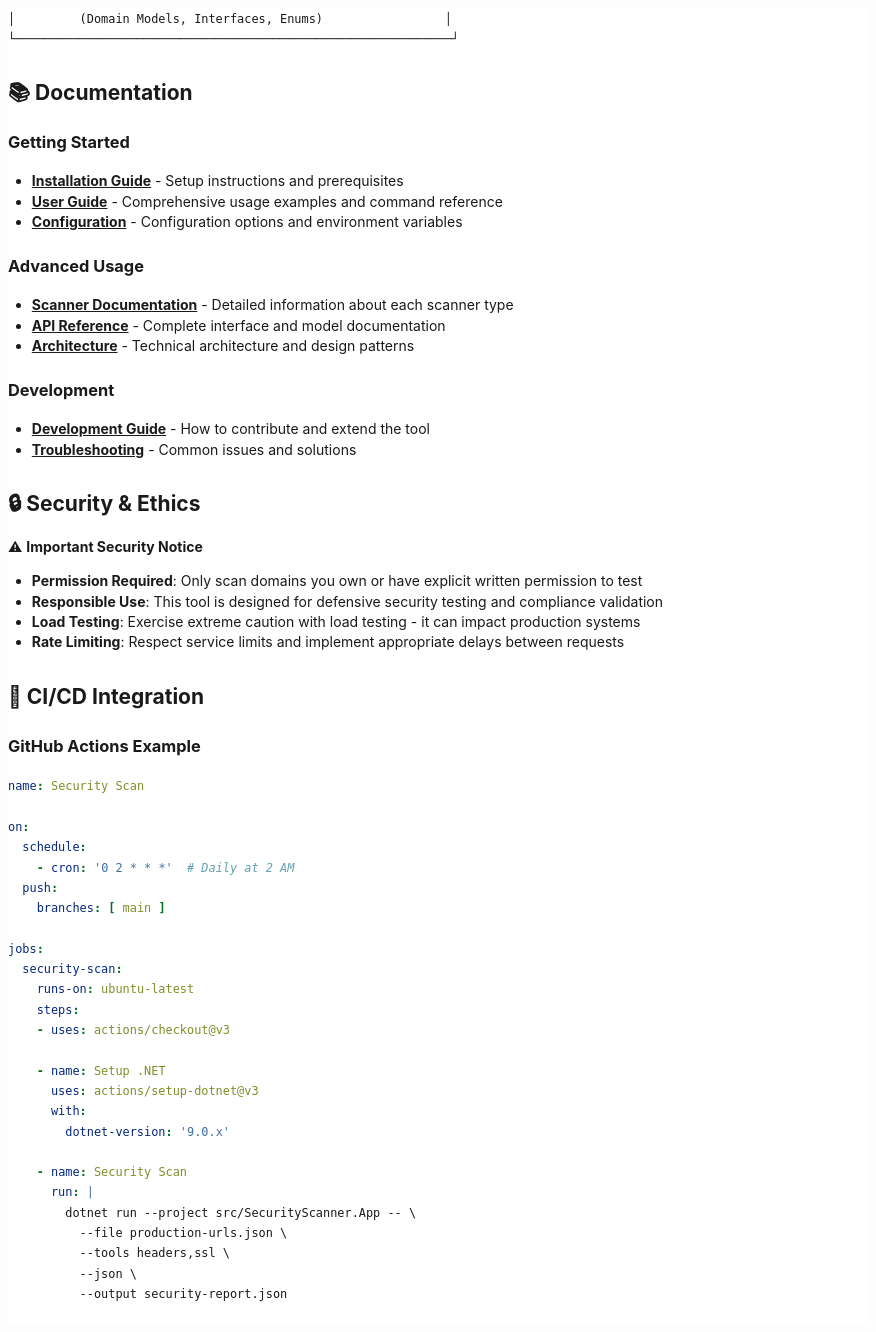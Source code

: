 ```
│         (Domain Models, Interfaces, Enums)                 │
└─────────────────────────────────────────────────────────────┘
```

## 📚 Documentation

### Getting Started
- **[Installation Guide](docs/installation.md)** - Setup instructions and prerequisites
- **[User Guide](docs/user-guide.md)** - Comprehensive usage examples and command reference
- **[Configuration](docs/configuration.md)** - Configuration options and environment variables

### Advanced Usage
- **[Scanner Documentation](docs/scanners/)** - Detailed information about each scanner type
- **[API Reference](docs/api-reference.md)** - Complete interface and model documentation
- **[Architecture](docs/architecture.md)** - Technical architecture and design patterns

### Development
- **[Development Guide](docs/development.md)** - How to contribute and extend the tool
- **[Troubleshooting](docs/troubleshooting.md)** - Common issues and solutions

## 🔒 Security & Ethics

⚠️ **Important Security Notice**

- **Permission Required**: Only scan domains you own or have explicit written permission to test
- **Responsible Use**: This tool is designed for defensive security testing and compliance validation
- **Load Testing**: Exercise extreme caution with load testing - it can impact production systems
- **Rate Limiting**: Respect service limits and implement appropriate delays between requests

## 🧪 CI/CD Integration

### GitHub Actions Example

```yaml
name: Security Scan

on:
  schedule:
    - cron: '0 2 * * *'  # Daily at 2 AM
  push:
    branches: [ main ]

jobs:
  security-scan:
    runs-on: ubuntu-latest
    steps:
    - uses: actions/checkout@v3
    
    - name: Setup .NET
      uses: actions/setup-dotnet@v3
      with:
        dotnet-version: '9.0.x'
    
    - name: Security Scan
      run: |
        dotnet run --project src/SecurityScanner.App -- \
          --file production-urls.json \
          --tools headers,ssl \
          --json \
          --output security-report.json
    
```